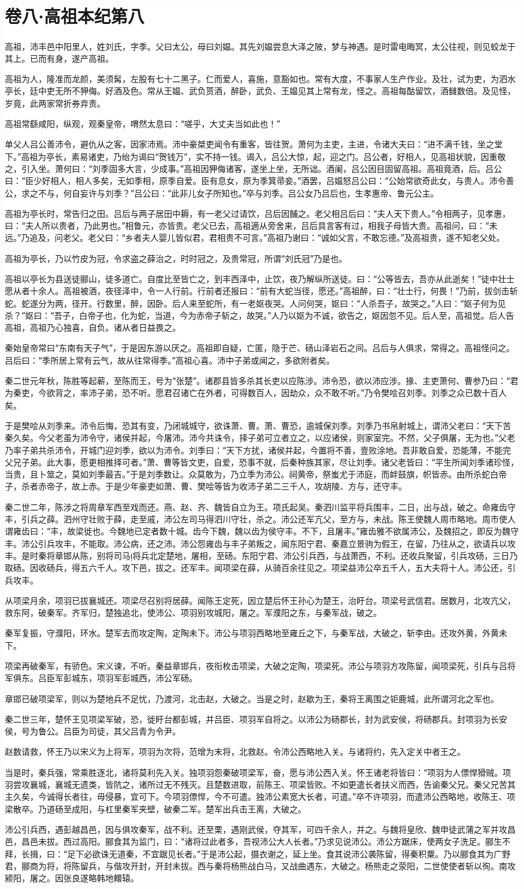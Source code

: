 # 卷八·高祖本纪第八

高祖，沛丰邑中阳里人，姓刘氏，字季。父曰太公，母曰刘媪。其先刘媪尝息大泽之陂，梦与神遇。是时雷电晦冥，太公往视，则见蛟龙于其上。已而有身，遂产高祖。

高祖为人，隆准而龙颜，美须髯，左股有七十二黑子。仁而爱人，喜施，意豁如也。常有大度，不事家人生产作业。及壮，试为吏，为泗水亭长，廷中吏无所不狎侮。好酒及色。常从王媪、武负贳酒，醉卧，武负、王媪见其上常有龙，怪之。高祖每酤留饮，酒雠数倍。及见怪，岁竟，此两家常折券弃责。

高祖常繇咸阳，纵观，观秦皇帝，喟然太息曰：“嗟乎，大丈夫当如此也！”

单父人吕公善沛令，避仇从之客，因家沛焉。沛中豪桀吏闻令有重客，皆往贺。萧何为主吏，主进，令诸大夫曰：“进不满千钱，坐之堂下。”高祖为亭长，素易诸吏，乃绐为谒曰“贺钱万”，实不持一钱。谒入，吕公大惊，起，迎之门。吕公者，好相人，见高祖状貌，因重敬之，引入坐。萧何曰：“刘季固多大言，少成事。”高祖因狎侮诸客，遂坐上坐，无所诎。酒阑，吕公因目固留高祖。高祖竟酒，后。吕公曰：“臣少好相人，相人多矣，无如季相，原季自爱。臣有息女，原为季箕帚妾。”酒罢，吕媪怒吕公曰：“公始常欲奇此女，与贵人。沛令善公，求之不与，何自妄许与刘季？”吕公曰：“此非儿女子所知也。”卒与刘季。吕公女乃吕后也，生孝惠帝、鲁元公主。

高祖为亭长时，常告归之田。吕后与两子居田中耨，有一老父过请饮，吕后因餔之。老父相吕后曰：“夫人天下贵人。”令相两子，见孝惠，曰：“夫人所以贵者，乃此男也。”相鲁元，亦皆贵。老父已去，高祖適从旁舍来，吕后具言客有过，相我子母皆大贵。高祖问，曰：“未远。”乃追及，问老父。老父曰：“乡者夫人婴儿皆似君，君相贵不可言。”高祖乃谢曰：“诚如父言，不敢忘德。”及高祖贵，遂不知老父处。

高祖为亭长，乃以竹皮为冠，令求盗之薛治之，时时冠之，及贵常冠，所谓“刘氏冠”乃是也。

高祖以亭长为县送徒郦山，徒多道亡。自度比至皆亡之，到丰西泽中，止饮，夜乃解纵所送徒。曰：“公等皆去，吾亦从此逝矣！”徒中壮士愿从者十余人。高祖被酒，夜径泽中，令一人行前。行前者还报曰：“前有大蛇当径，愿还。”高祖醉，曰：“壮士行，何畏！”乃前，拔剑击斩蛇。蛇遂分为两，径开。行数里，醉，因卧。后人来至蛇所，有一老妪夜哭。人问何哭，妪曰：“人杀吾子，故哭之。”人曰：“妪子何为见杀？”妪曰：“吾子，白帝子也，化为蛇，当道，今为赤帝子斩之，故哭。”人乃以妪为不诚，欲告之，妪因忽不见。后人至，高祖觉。后人告高祖，高祖乃心独喜，自负。诸从者日益畏之。

秦始皇帝常曰“东南有天子气”，于是因东游以厌之。高祖即自疑，亡匿，隐于芒、砀山泽岩石之间。吕后与人俱求，常得之。高祖怪问之。吕后曰：“季所居上常有云气，故从往常得季。”高祖心喜。沛中子弟或闻之，多欲附者矣。

秦二世元年秋，陈胜等起蕲，至陈而王，号为“张楚”。诸郡县皆多杀其长吏以应陈涉。沛令恐，欲以沛应涉。掾、主吏萧何、曹参乃曰：“君为秦吏，今欲背之，率沛子弟，恐不听。愿君召诸亡在外者，可得数百人，因劫众，众不敢不听。”乃令樊哙召刘季。刘季之众已数十百人矣。

于是樊哙从刘季来。沛令后悔，恐其有变，乃闭城城守，欲诛萧、曹。萧、曹恐，逾城保刘季。刘季乃书帛射城上，谓沛父老曰：“天下苦秦久矣。今父老虽为沛令守，诸侯并起，今屠沛。沛今共诛令，择子弟可立者立之，以应诸侯，则家室完。不然，父子俱屠，无为也。”父老乃率子弟共杀沛令，开城门迎刘季，欲以为沛令。刘季曰：“天下方扰，诸侯并起，今置将不善，壹败涂地。吾非敢自爱，恐能薄，不能完父兄子弟。此大事，愿更相推择可者。”萧、曹等皆文吏，自爱，恐事不就，后秦种族其家，尽让刘季。诸父老皆曰：“平生所闻刘季诸珍怪，当贵，且卜筮之，莫如刘季最吉。”于是刘季数让。众莫敢为，乃立季为沛公。祠黄帝，祭蚩尤于沛庭，而衅鼓旗，帜皆赤。由所杀蛇白帝子，杀者赤帝子，故上赤。于是少年豪吏如萧、曹、樊哙等皆为收沛子弟二三千人，攻胡陵、方与，还守丰。

秦二世二年，陈涉之将周章军西至戏而还。燕、赵、齐、魏皆自立为王。项氏起吴。秦泗川监平将兵围丰，二日，出与战，破之。命雍齿守丰，引兵之薛。泗州守壮败于薛，走至戚，沛公左司马得泗川守壮，杀之。沛公还军亢父，至方与，未战。陈王使魏人周巿略地。周巿使人谓雍齿曰：“丰，故梁徙也。今魏地已定者数十城。齿今下魏，魏以齿为侯守丰。不下，且屠丰。”雍齿雅不欲属沛公，及魏招之，即反为魏守丰。沛公引兵攻丰，不能取。沛公病，还之沛。沛公怨雍齿与丰子弟叛之，闻东阳宁君、秦嘉立景驹为假王，在留，乃往从之，欲请兵以攻丰。是时秦将章邯从陈，别将司马将兵北定楚地，屠相，至砀。东阳宁君、沛公引兵西，与战萧西，不利。还收兵聚留，引兵攻砀，三日乃取砀。因收砀兵，得五六千人。攻下邑，拔之。还军丰。闻项梁在薛，从骑百余往见之。项梁益沛公卒五千人，五大夫将十人。沛公还，引兵攻丰。

从项梁月余，项羽已拔襄城还。项梁尽召别将居薛。闻陈王定死，因立楚后怀王孙心为楚王，治盱台。项梁号武信君。居数月，北攻亢父，救东阿，破秦军。齐军归，楚独追北，使沛公、项羽别攻城阳，屠之。军濮阳之东，与秦军战，破之。

秦军复振，守濮阳，环水。楚军去而攻定陶，定陶未下。沛公与项羽西略地至雍丘之下，与秦军战，大破之，斩李由。还攻外黄，外黄未下。

项梁再破秦军，有骄色。宋义谏，不听。秦益章邯兵，夜衔枚击项梁，大破之定陶，项梁死。沛公与项羽方攻陈留，闻项梁死，引兵与吕将军俱东。吕臣军彭城东，项羽军彭城西，沛公军砀。

章邯已破项梁军，则以为楚地兵不足忧，乃渡河，北击赵，大破之。当是之时，赵歇为王，秦将王离围之钜鹿城，此所谓河北之军也。

秦二世三年，楚怀王见项梁军破，恐，徙盱台都彭城，并吕臣、项羽军自将之。以沛公为砀郡长，封为武安侯，将砀郡兵。封项羽为长安侯，号为鲁公。吕臣为司徒，其父吕青为令尹。

赵数请救，怀王乃以宋义为上将军，项羽为次将，范增为末将，北救赵。令沛公西略地入关。与诸将约，先入定关中者王之。

当是时，秦兵强，常乘胜逐北，诸将莫利先入关。独项羽怨秦破项梁军，奋，愿与沛公西入关。怀王诸老将皆曰：“项羽为人僄悍猾贼。项羽尝攻襄城，襄城无遗类，皆阬之，诸所过无不残灭。且楚数进取，前陈王、项梁皆败。不如更遣长者扶义而西，告谕秦父兄。秦父兄苦其主久矣，今诚得长者往，毋侵暴，宜可下。今项羽僄悍，今不可遣。独沛公素宽大长者，可遣。”卒不许项羽，而遣沛公西略地，收陈王、项梁散卒。乃道砀至成阳，与杠里秦军夹壁，破秦二军。楚军出兵击王离，大破之。

沛公引兵西，遇彭越昌邑，因与俱攻秦军，战不利。还至栗，遇刚武侯，夺其军，可四千余人，并之。与魏将皇欣、魏申徒武蒲之军并攻昌邑，昌邑未拔。西过高阳。郦食其为监门，曰：“诸将过此者多，吾视沛公大人长者。”乃求见说沛公。沛公方踞床，使两女子洗足。郦生不拜，长揖，曰：“足下必欲诛无道秦，不宜踞见长者。”于是沛公起，摄衣谢之，延上坐。食其说沛公袭陈留，得秦积粟。乃以郦食其为广野君，郦商为将，将陈留兵，与偕攻开封，开封未拔。西与秦将杨熊战白马，又战曲遇东，大破之。杨熊走之荥阳，二世使使者斩以徇。南攻颍阳，屠之。因张良遂略韩地轘辕。
